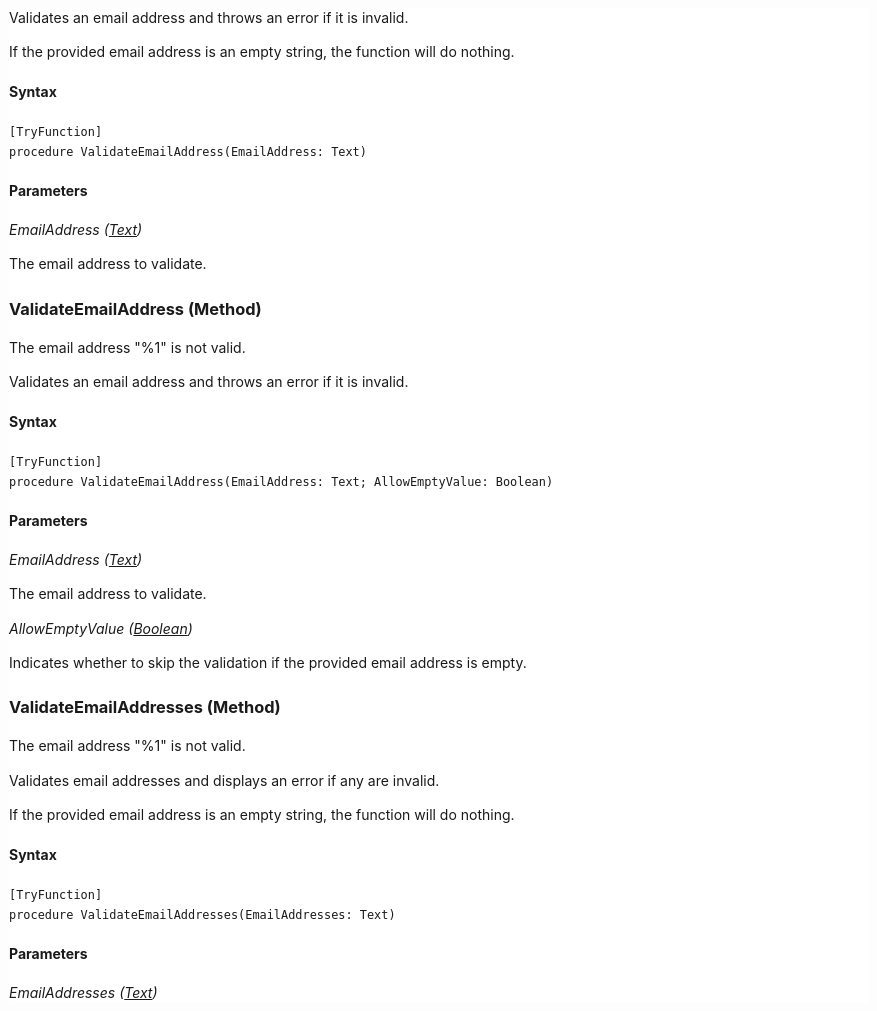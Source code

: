  Validates an email address and throws an error if it is invalid.
 

If the provided email address is an empty string, the function will do nothing.

#### Syntax
```
[TryFunction]
procedure ValidateEmailAddress(EmailAddress: Text)
```
#### Parameters
*EmailAddress ([Text](https://docs.microsoft.com/en-us/dynamics365/business-central/dev-itpro/developer/methods-auto/text/text-data-type))* 

The email address to validate.

### ValidateEmailAddress (Method) <a name="ValidateEmailAddress"></a> 
The email address "%1" is not valid.


 Validates an email address and throws an error if it is invalid.
 

#### Syntax
```
[TryFunction]
procedure ValidateEmailAddress(EmailAddress: Text; AllowEmptyValue: Boolean)
```
#### Parameters
*EmailAddress ([Text](https://docs.microsoft.com/en-us/dynamics365/business-central/dev-itpro/developer/methods-auto/text/text-data-type))* 

The email address to validate.

*AllowEmptyValue ([Boolean](https://docs.microsoft.com/en-us/dynamics365/business-central/dev-itpro/developer/methods-auto/boolean/boolean-data-type))* 

Indicates whether to skip the validation if the provided email address is empty.

### ValidateEmailAddresses (Method) <a name="ValidateEmailAddresses"></a> 
The email address "%1" is not valid.


 Validates email addresses and displays an error if any are invalid.
 

If the provided email address is an empty string, the function will do nothing.

#### Syntax
```
[TryFunction]
procedure ValidateEmailAddresses(EmailAddresses: Text)
```
#### Parameters
*EmailAddresses ([Text](https://docs.microsoft.com/en-us/dynamics365/business-central/dev-itpro/developer/methods-auto/text/text-data-type))* 

